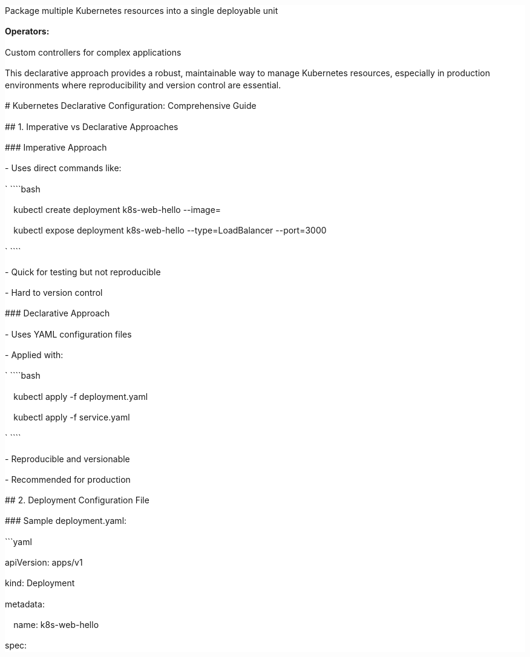 Package multiple Kubernetes resources into a single deployable unit

**Operators:**

Custom controllers for complex applications

This declarative approach provides a robust, maintainable way to manage Kubernetes resources, especially in production environments where reproducibility and version control are essential.






\# Kubernetes Declarative Configuration: Comprehensive Guide

\## 1. Imperative vs Declarative Approaches

\### Imperative Approach

\- Uses direct commands like:

`  ````bash

`  `kubectl create deployment k8s-web-hello --image=<image>

`  `kubectl expose deployment k8s-web-hello --type=LoadBalancer --port=3000

`  ````

\- Quick for testing but not reproducible

\- Hard to version control

\### Declarative Approach

\- Uses YAML configuration files

\- Applied with:

`  ````bash

`  `kubectl apply -f deployment.yaml

`  `kubectl apply -f service.yaml

`  ````

\- Reproducible and versionable

\- Recommended for production

\## 2. Deployment Configuration File

\### Sample deployment.yaml:

\```yaml

apiVersion: apps/v1

kind: Deployment

metadata:

`  `name: k8s-web-hello

spec:
